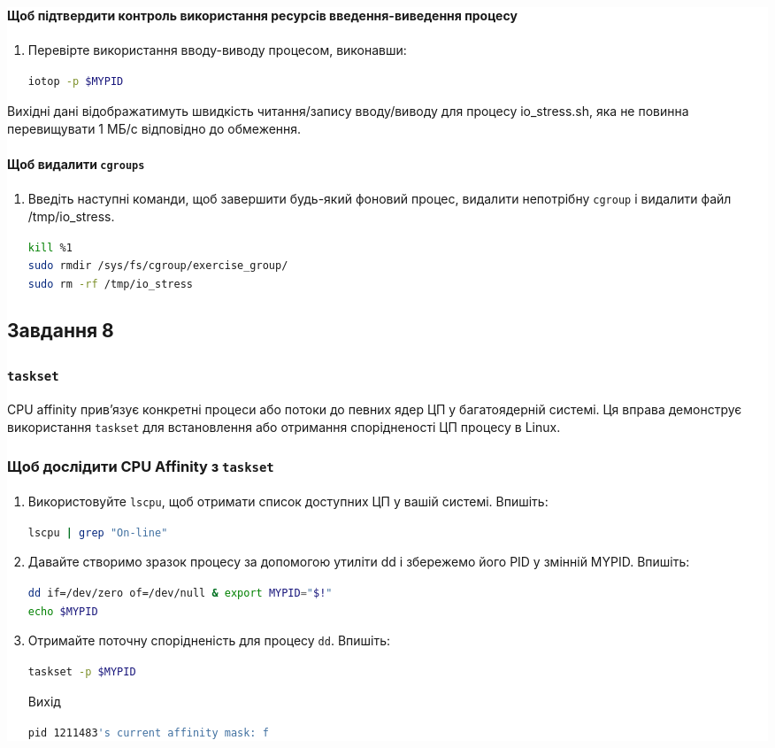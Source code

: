 #### Щоб підтвердити контроль використання ресурсів введення-виведення процесу

1. Перевірте використання вводу-виводу процесом, виконавши:

   ```bash
   iotop -p $MYPID
   ```

Вихідні дані відображатимуть швидкість читання/запису вводу/виводу для процесу io_stress.sh, яка не повинна перевищувати 1 МБ/с відповідно до обмеження.

#### Щоб видалити `cgroups`

1. Введіть наступні команди, щоб завершити будь-який фоновий процес, видалити непотрібну `cgroup` і видалити файл /tmp/io_stress.

   ```bash
   kill %1
   sudo rmdir /sys/fs/cgroup/exercise_group/
   sudo rm -rf /tmp/io_stress
   ```

## Завдання 8

### `taskset`

CPU affinity прив’язує конкретні процеси або потоки до певних ядер ЦП у багатоядерній системі. Ця вправа демонструє використання `taskset` для встановлення або отримання спорідненості ЦП процесу в Linux.

### Щоб дослідити CPU Affinity з `taskset`

1. Використовуйте `lscpu`, щоб отримати список доступних ЦП у вашій системі. Впишіть:

   ```bash
   lscpu | grep "On-line"
   ```

2. Давайте створимо зразок процесу за допомогою утиліти dd і збережемо його PID у змінній MYPID. Впишіть:

   ```bash
   dd if=/dev/zero of=/dev/null & export MYPID="$!"
   echo $MYPID
   ```

3. Отримайте поточну спорідненість для процесу `dd`. Впишіть:

   ```bash
   taskset -p $MYPID
   ```

   Вихід

   ```bash
   pid 1211483's current affinity mask: f
   ```
